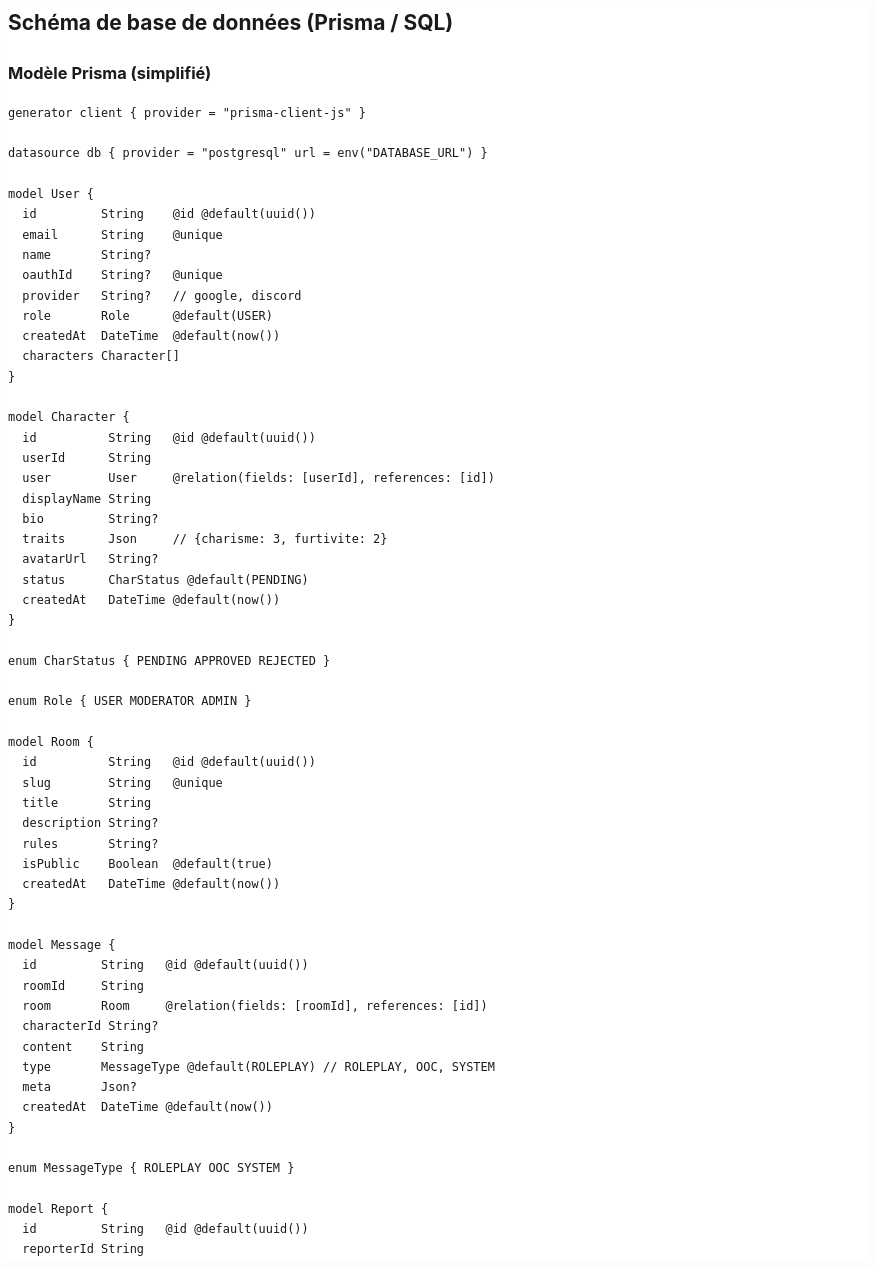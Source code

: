 
## Schéma de base de données (Prisma / SQL)

### Modèle Prisma (simplifié)

```prisma
generator client { provider = "prisma-client-js" }

datasource db { provider = "postgresql" url = env("DATABASE_URL") }

model User {
  id         String    @id @default(uuid())
  email      String    @unique
  name       String?
  oauthId    String?   @unique
  provider   String?   // google, discord
  role       Role      @default(USER)
  createdAt  DateTime  @default(now())
  characters Character[]
}

model Character {
  id          String   @id @default(uuid())
  userId      String
  user        User     @relation(fields: [userId], references: [id])
  displayName String
  bio         String?
  traits      Json     // {charisme: 3, furtivite: 2}
  avatarUrl   String?
  status      CharStatus @default(PENDING)
  createdAt   DateTime @default(now())
}

enum CharStatus { PENDING APPROVED REJECTED }

enum Role { USER MODERATOR ADMIN }

model Room {
  id          String   @id @default(uuid())
  slug        String   @unique
  title       String
  description String?
  rules       String?
  isPublic    Boolean  @default(true)
  createdAt   DateTime @default(now())
}

model Message {
  id         String   @id @default(uuid())
  roomId     String
  room       Room     @relation(fields: [roomId], references: [id])
  characterId String?
  content    String
  type       MessageType @default(ROLEPLAY) // ROLEPLAY, OOC, SYSTEM
  meta       Json?
  createdAt  DateTime @default(now())
}

enum MessageType { ROLEPLAY OOC SYSTEM }

model Report {
  id         String   @id @default(uuid())
  reporterId String
```